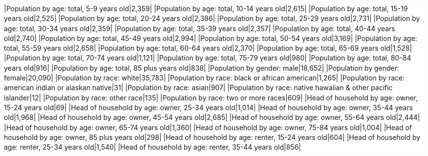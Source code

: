 |Population by age: total, 5-9 years old|2,359|
|Population by age: total, 10-14 years old|2,615|
|Population by age: total, 15-19 years old|2,525|
|Population by age: total, 20-24 years old|2,386|
|Population by age: total, 25-29 years old|2,731|
|Population by age: total, 30-34 years old|2,359|
|Population by age: total, 35-39 years old|2,357|
|Population by age: total, 40-44 years old|2,740|
|Population by age: total, 45-49 years old|2,994|
|Population by age: total, 50-54 years old|3,169|
|Population by age: total, 55-59 years old|2,658|
|Population by age: total, 60-64 years old|2,370|
|Population by age: total, 65-69 years old|1,528|
|Population by age: total, 70-74 years old|1,121|
|Population by age: total, 75-79 years old|980|
|Population by age: total, 80-84 years old|916|
|Population by age: total, 85 plus years old|838|
|Population by gender: male|18,652|
|Population by gender: female|20,090|
|Population by race: white|35,783|
|Population by race: black or african american|1,265|
|Population by race: american indian or alaskan native|31|
|Population by race: asian|907|
|Population by race: native hawaiian & other pacific islander|12|
|Population by race: other race|135|
|Population by race: two or more races|609|
|Head of household by age: owner, 15-24 years old|69|
|Head of household by age: owner, 25-34 years old|1,014|
|Head of household by age: owner, 35-44 years old|1,968|
|Head of household by age: owner, 45-54 years old|2,685|
|Head of household by age: owner, 55-64 years old|2,444|
|Head of household by age: owner, 65-74 years old|1,360|
|Head of household by age: owner, 75-84 years old|1,004|
|Head of household by age: owner, 85 plus years old|298|
|Head of household by age: renter, 15-24 years old|604|
|Head of household by age: renter, 25-34 years old|1,540|
|Head of household by age: renter, 35-44 years old|856|